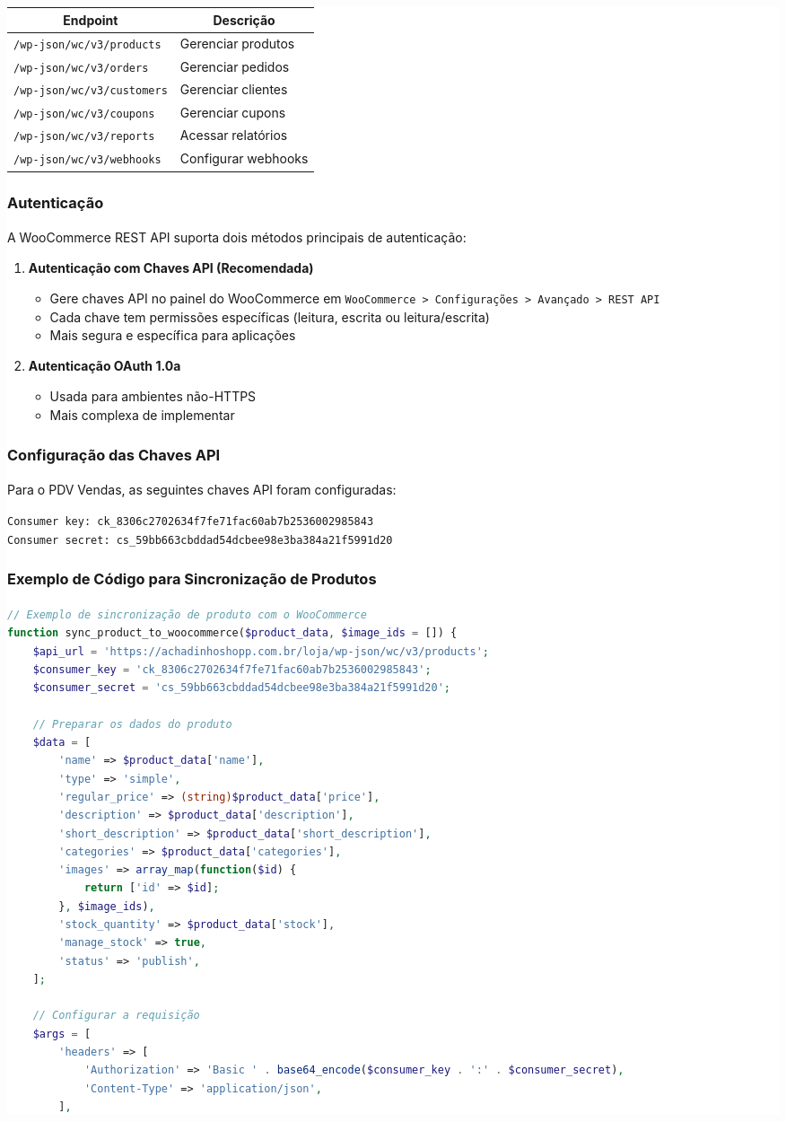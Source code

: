 | Endpoint | Descrição |
|----------|-----------|
| `/wp-json/wc/v3/products` | Gerenciar produtos |
| `/wp-json/wc/v3/orders` | Gerenciar pedidos |
| `/wp-json/wc/v3/customers` | Gerenciar clientes |
| `/wp-json/wc/v3/coupons` | Gerenciar cupons |
| `/wp-json/wc/v3/reports` | Acessar relatórios |
| `/wp-json/wc/v3/webhooks` | Configurar webhooks |

### Autenticação

A WooCommerce REST API suporta dois métodos principais de autenticação:

1. **Autenticação com Chaves API (Recomendada)**
   - Gere chaves API no painel do WooCommerce em `WooCommerce > Configurações > Avançado > REST API`
   - Cada chave tem permissões específicas (leitura, escrita ou leitura/escrita)
   - Mais segura e específica para aplicações

2. **Autenticação OAuth 1.0a**
   - Usada para ambientes não-HTTPS
   - Mais complexa de implementar

### Configuração das Chaves API

Para o PDV Vendas, as seguintes chaves API foram configuradas:

```
Consumer key: ck_8306c2702634f7fe71fac60ab7b2536002985843
Consumer secret: cs_59bb663cbddad54dcbee98e3ba384a21f5991d20
```

### Exemplo de Código para Sincronização de Produtos

```php
// Exemplo de sincronização de produto com o WooCommerce
function sync_product_to_woocommerce($product_data, $image_ids = []) {
    $api_url = 'https://achadinhoshopp.com.br/loja/wp-json/wc/v3/products';
    $consumer_key = 'ck_8306c2702634f7fe71fac60ab7b2536002985843';
    $consumer_secret = 'cs_59bb663cbddad54dcbee98e3ba384a21f5991d20';
    
    // Preparar os dados do produto
    $data = [
        'name' => $product_data['name'],
        'type' => 'simple',
        'regular_price' => (string)$product_data['price'],
        'description' => $product_data['description'],
        'short_description' => $product_data['short_description'],
        'categories' => $product_data['categories'],
        'images' => array_map(function($id) {
            return ['id' => $id];
        }, $image_ids),
        'stock_quantity' => $product_data['stock'],
        'manage_stock' => true,
        'status' => 'publish',
    ];
    
    // Configurar a requisição
    $args = [
        'headers' => [
            'Authorization' => 'Basic ' . base64_encode($consumer_key . ':' . $consumer_secret),
            'Content-Type' => 'application/json',
        ],
```